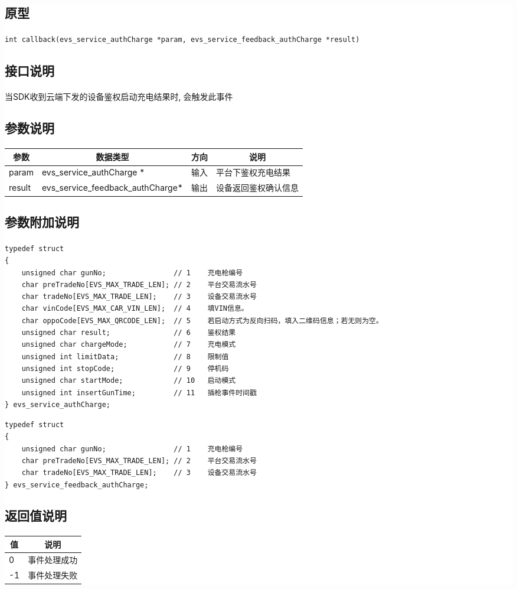 原型
---
```
int callback(evs_service_authCharge *param, evs_service_feedback_authCharge *result)
```

接口说明
---
当SDK收到云端下发的设备鉴权启动充电结果时, 会触发此事件

参数说明
---
| 参数        | 数据类型        | 方向    | 说明
|-------------|-----------------------|---------|-------------------------
| param      | evs_service_authCharge * | 输入    | 平台下鉴权充电结果
| result      | evs_service_feedback_authCharge* | 输出    | 设备返回鉴权确认信息

参数附加说明
---
```
typedef struct
{
	unsigned char gunNo;				// 1	充电枪编号
	char preTradeNo[EVS_MAX_TRADE_LEN]; // 2	平台交易流水号
	char tradeNo[EVS_MAX_TRADE_LEN];	// 3	设备交易流水号
	char vinCode[EVS_MAX_CAR_VIN_LEN];	// 4	填VIN信息。
	char oppoCode[EVS_MAX_QRCODE_LEN];	// 5	若启动方式为反向扫码，填入二维码信息；若无则为空。
	unsigned char result;				// 6	鉴权结果
	unsigned char chargeMode;			// 7	充电模式
	unsigned int limitData;				// 8	限制值
	unsigned int stopCode;				// 9	停机码
	unsigned char startMode;			// 10	启动模式
	unsigned int insertGunTime;			// 11	插枪事件时间戳
} evs_service_authCharge;
```
```
typedef struct
{
	unsigned char gunNo;				// 1	充电枪编号
	char preTradeNo[EVS_MAX_TRADE_LEN]; // 2	平台交易流水号
	char tradeNo[EVS_MAX_TRADE_LEN];	// 3	设备交易流水号
} evs_service_feedback_authCharge;
```
返回值说明
---
| 值  | 说明
|-----|-----------------
| 0   | 事件处理成功
| -1  | 事件处理失败
